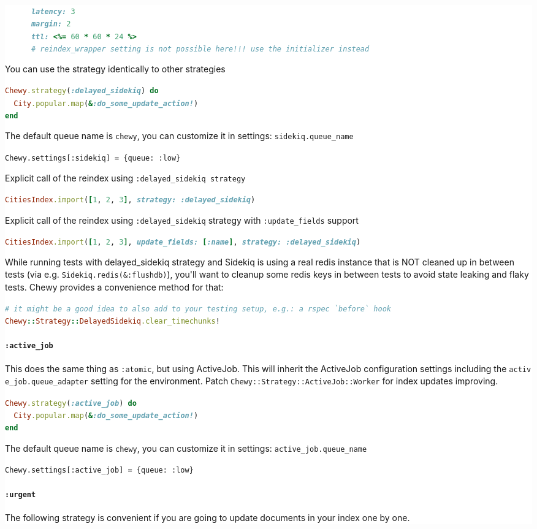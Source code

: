 ```ruby
      latency: 3
      margin: 2
      ttl: <%= 60 * 60 * 24 %>
      # reindex_wrapper setting is not possible here!!! use the initializer instead
```

You can use the strategy identically to other strategies
```ruby
Chewy.strategy(:delayed_sidekiq) do
  City.popular.map(&:do_some_update_action!)
end
```

The default queue name is `chewy`, you can customize it in settings: `sidekiq.queue_name`
```
Chewy.settings[:sidekiq] = {queue: :low}
```

Explicit call of the reindex using `:delayed_sidekiq strategy`
```ruby
CitiesIndex.import([1, 2, 3], strategy: :delayed_sidekiq)
```

Explicit call of the reindex using `:delayed_sidekiq` strategy with `:update_fields` support
```ruby
CitiesIndex.import([1, 2, 3], update_fields: [:name], strategy: :delayed_sidekiq)
```

While running tests with delayed_sidekiq strategy and Sidekiq is using a real redis instance that is NOT cleaned up in between tests (via e.g. `Sidekiq.redis(&:flushdb)`), you'll want to cleanup some redis keys in between tests to avoid state leaking and flaky tests. Chewy provides a convenience method for that:
```ruby
# it might be a good idea to also add to your testing setup, e.g.: a rspec `before` hook
Chewy::Strategy::DelayedSidekiq.clear_timechunks!
```

#### `:active_job`

This does the same thing as `:atomic`, but using ActiveJob. This will inherit the ActiveJob configuration settings including the `active_job.queue_adapter` setting for the environment. Patch `Chewy::Strategy::ActiveJob::Worker` for index updates improving.

```ruby
Chewy.strategy(:active_job) do
  City.popular.map(&:do_some_update_action!)
end
```

The default queue name is `chewy`, you can customize it in settings: `active_job.queue_name`
```
Chewy.settings[:active_job] = {queue: :low}
```

#### `:urgent`

The following strategy is convenient if you are going to update documents in your index one by one.
